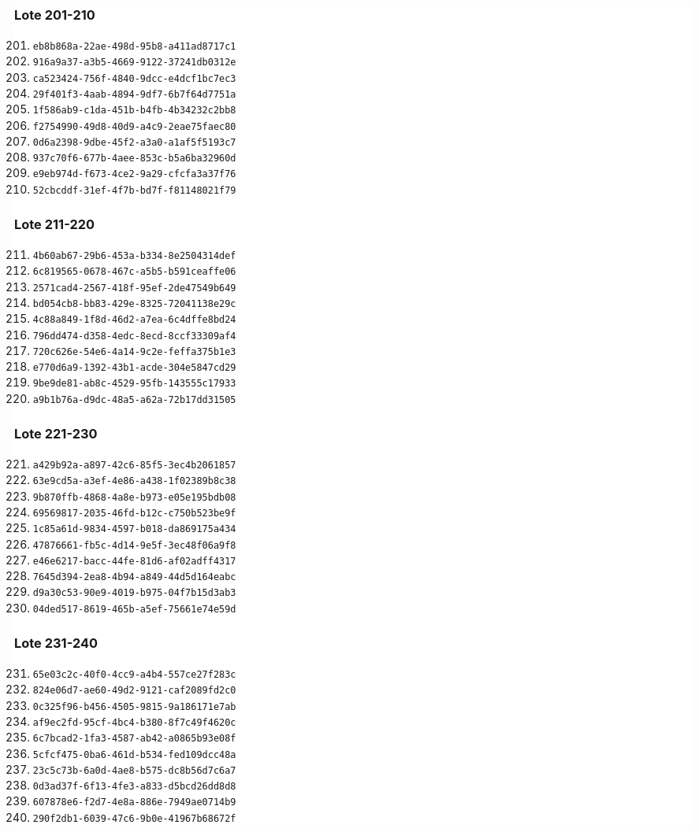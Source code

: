 ### Lote 201-210

201. `eb8b868a-22ae-498d-95b8-a411ad8717c1`
202. `916a9a37-a3b5-4669-9122-37241db0312e`
203. `ca523424-756f-4840-9dcc-e4dcf1bc7ec3`
204. `29f401f3-4aab-4894-9df7-6b7f64d7751a`
205. `1f586ab9-c1da-451b-b4fb-4b34232c2bb8`
206. `f2754990-49d8-40d9-a4c9-2eae75faec80`
207. `0d6a2398-9dbe-45f2-a3a0-a1af5f5193c7`
208. `937c70f6-677b-4aee-853c-b5a6ba32960d`
209. `e9eb974d-f673-4ce2-9a29-cfcfa3a37f76`
210. `52cbcddf-31ef-4f7b-bd7f-f81148021f79`

### Lote 211-220

211. `4b60ab67-29b6-453a-b334-8e2504314def`
212. `6c819565-0678-467c-a5b5-b591ceaffe06`
213. `2571cad4-2567-418f-95ef-2de47549b649`
214. `bd054cb8-bb83-429e-8325-72041138e29c`
215. `4c88a849-1f8d-46d2-a7ea-6c4dffe8bd24`
216. `796dd474-d358-4edc-8ecd-8ccf33309af4`
217. `720c626e-54e6-4a14-9c2e-feffa375b1e3`
218. `e770d6a9-1392-43b1-acde-304e5847cd29`
219. `9be9de81-ab8c-4529-95fb-143555c17933`
220. `a9b1b76a-d9dc-48a5-a62a-72b17dd31505`

### Lote 221-230

221. `a429b92a-a897-42c6-85f5-3ec4b2061857`
222. `63e9cd5a-a3ef-4e86-a438-1f02389b8c38`
223. `9b870ffb-4868-4a8e-b973-e05e195bdb08`
224. `69569817-2035-46fd-b12c-c750b523be9f`
225. `1c85a61d-9834-4597-b018-da869175a434`
226. `47876661-fb5c-4d14-9e5f-3ec48f06a9f8`
227. `e46e6217-bacc-44fe-81d6-af02adff4317`
228. `7645d394-2ea8-4b94-a849-44d5d164eabc`
229. `d9a30c53-90e9-4019-b975-04f7b15d3ab3`
230. `04ded517-8619-465b-a5ef-75661e74e59d`

### Lote 231-240

231. `65e03c2c-40f0-4cc9-a4b4-557ce27f283c`
232. `824e06d7-ae60-49d2-9121-caf2089fd2c0`
233. `0c325f96-b456-4505-9815-9a186171e7ab`
234. `af9ec2fd-95cf-4bc4-b380-8f7c49f4620c`
235. `6c7bcad2-1fa3-4587-ab42-a0865b93e08f`
236. `5cfcf475-0ba6-461d-b534-fed109dcc48a`
237. `23c5c73b-6a0d-4ae8-b575-dc8b56d7c6a7`
238. `0d3ad37f-6f13-4fe3-a833-d5bcd26dd8d8`
239. `607878e6-f2d7-4e8a-886e-7949ae0714b9`
240. `290f2db1-6039-47c6-9b0e-41967b68672f`
